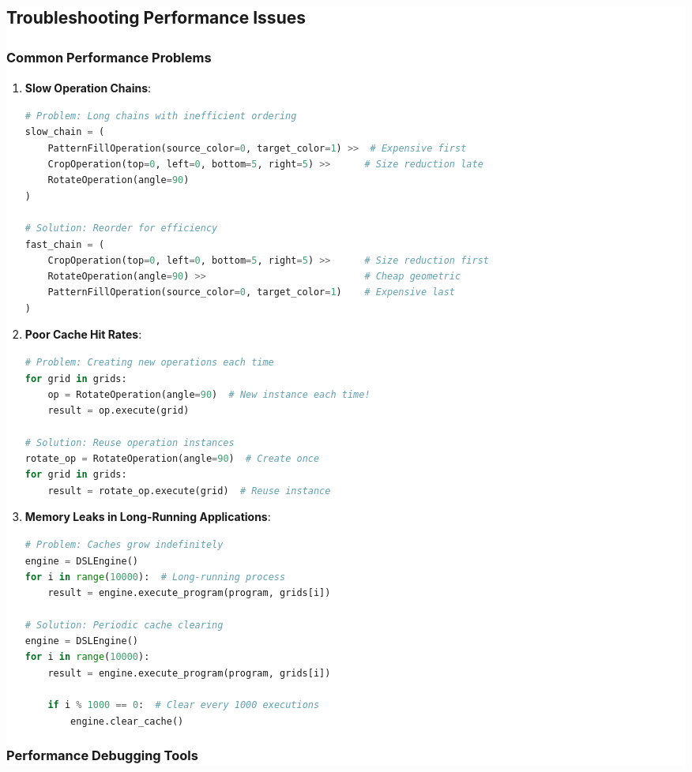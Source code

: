 ## Troubleshooting Performance Issues

### Common Performance Problems

1. **Slow Operation Chains**:
   ```python
   # Problem: Long chains with inefficient ordering
   slow_chain = (
       PatternFillOperation(source_color=0, target_color=1) >>  # Expensive first
       CropOperation(top=0, left=0, bottom=5, right=5) >>      # Size reduction late
       RotateOperation(angle=90)
   )
   
   # Solution: Reorder for efficiency
   fast_chain = (
       CropOperation(top=0, left=0, bottom=5, right=5) >>      # Size reduction first
       RotateOperation(angle=90) >>                            # Cheap geometric
       PatternFillOperation(source_color=0, target_color=1)    # Expensive last
   )
   ```

2. **Poor Cache Hit Rates**:
   ```python
   # Problem: Creating new operations each time
   for grid in grids:
       op = RotateOperation(angle=90)  # New instance each time!
       result = op.execute(grid)
   
   # Solution: Reuse operation instances
   rotate_op = RotateOperation(angle=90)  # Create once
   for grid in grids:
       result = rotate_op.execute(grid)  # Reuse instance
   ```

3. **Memory Leaks in Long-Running Applications**:
   ```python
   # Problem: Caches grow indefinitely
   engine = DSLEngine()
   for i in range(10000):  # Long-running process
       result = engine.execute_program(program, grids[i])
   
   # Solution: Periodic cache clearing
   engine = DSLEngine()
   for i in range(10000):
       result = engine.execute_program(program, grids[i])
       
       if i % 1000 == 0:  # Clear every 1000 executions
           engine.clear_cache()
   ```

### Performance Debugging Tools
